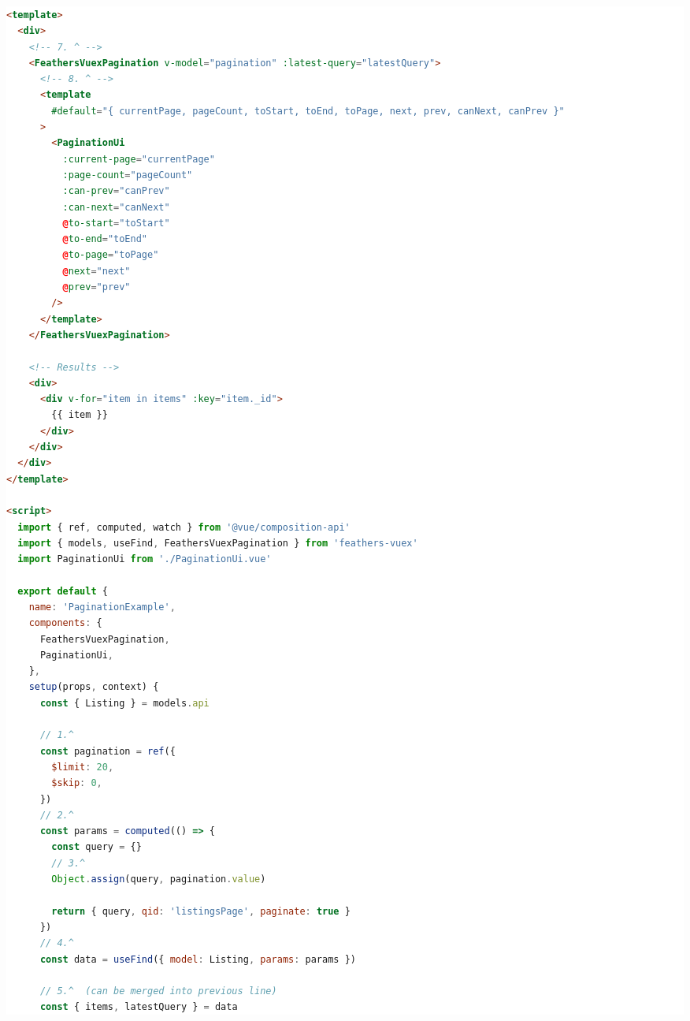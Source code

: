 ```html
<template>
  <div>
    <!-- 7. ^ -->
    <FeathersVuexPagination v-model="pagination" :latest-query="latestQuery">
      <!-- 8. ^ -->
      <template
        #default="{ currentPage, pageCount, toStart, toEnd, toPage, next, prev, canNext, canPrev }"
      >
        <PaginationUi
          :current-page="currentPage"
          :page-count="pageCount"
          :can-prev="canPrev"
          :can-next="canNext"
          @to-start="toStart"
          @to-end="toEnd"
          @to-page="toPage"
          @next="next"
          @prev="prev"
        />
      </template>
    </FeathersVuexPagination>

    <!-- Results -->
    <div>
      <div v-for="item in items" :key="item._id">
        {{ item }}
      </div>
    </div>
  </div>
</template>

<script>
  import { ref, computed, watch } from '@vue/composition-api'
  import { models, useFind, FeathersVuexPagination } from 'feathers-vuex'
  import PaginationUi from './PaginationUi.vue'

  export default {
    name: 'PaginationExample',
    components: {
      FeathersVuexPagination,
      PaginationUi,
    },
    setup(props, context) {
      const { Listing } = models.api

      // 1.^
      const pagination = ref({
        $limit: 20,
        $skip: 0,
      })
      // 2.^
      const params = computed(() => {
        const query = {}
        // 3.^
        Object.assign(query, pagination.value)

        return { query, qid: 'listingsPage', paginate: true }
      })
      // 4.^
      const data = useFind({ model: Listing, params: params })

      // 5.^  (can be merged into previous line)
      const { items, latestQuery } = data
```